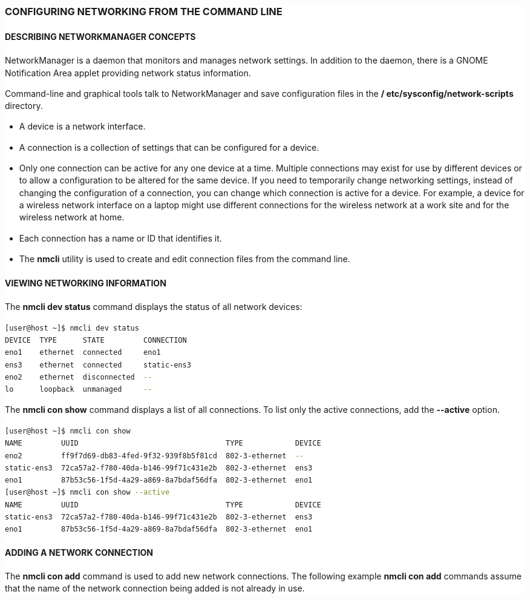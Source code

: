 ### CONFIGURING NETWORKING FROM THE COMMAND LINE ###

#### DESCRIBING NETWORKMANAGER CONCEPTS ####

NetworkManager is a daemon that monitors and manages network settings. In addition to the
daemon, there is a GNOME Notification Area applet providing network status information.

Command-line and graphical tools talk to NetworkManager and save configuration files in the **/
etc/sysconfig/network-scripts** directory.

- A device is a network interface.

- A connection is a collection of settings that can be configured for a device.

- Only one connection can be active for any one device at a time. Multiple connections may exist
for use by different devices or to allow a configuration to be altered for the same device. If you
need to temporarily change networking settings, instead of changing the configuration of a
connection, you can change which connection is active for a device. For example, a device for a
wireless network interface on a laptop might use different connections for the wireless network
at a work site and for the wireless network at home.

- Each connection has a name or ID that identifies it.

- The **nmcli** utility is used to create and edit connection files from the command line.

#### VIEWING NETWORKING INFORMATION ####

The **nmcli dev status** command displays the status of all network devices:

``` bash
[user@host ~]$ nmcli dev status
DEVICE  TYPE      STATE         CONNECTION
eno1    ethernet  connected     eno1
ens3    ethernet  connected     static-ens3
eno2    ethernet  disconnected  --
lo      loopback  unmanaged     --
```

The **nmcli con show** command displays a list of all connections. To list only the active
connections, add the **--active** option.

``` bash
[user@host ~]$ nmcli con show
NAME         UUID                                  TYPE            DEVICE
eno2         ff9f7d69-db83-4fed-9f32-939f8b5f81cd  802-3-ethernet  --
static-ens3  72ca57a2-f780-40da-b146-99f71c431e2b  802-3-ethernet  ens3
eno1         87b53c56-1f5d-4a29-a869-8a7bdaf56dfa  802-3-ethernet  eno1
[user@host ~]$ nmcli con show --active
NAME         UUID                                  TYPE            DEVICE
static-ens3  72ca57a2-f780-40da-b146-99f71c431e2b  802-3-ethernet  ens3
eno1         87b53c56-1f5d-4a29-a869-8a7bdaf56dfa  802-3-ethernet  eno1
```

#### ADDING A NETWORK CONNECTION ####

The **nmcli con add** command is used to add new network connections. The following example
**nmcli con add** commands assume that the name of the network connection being added is not
already in use.
